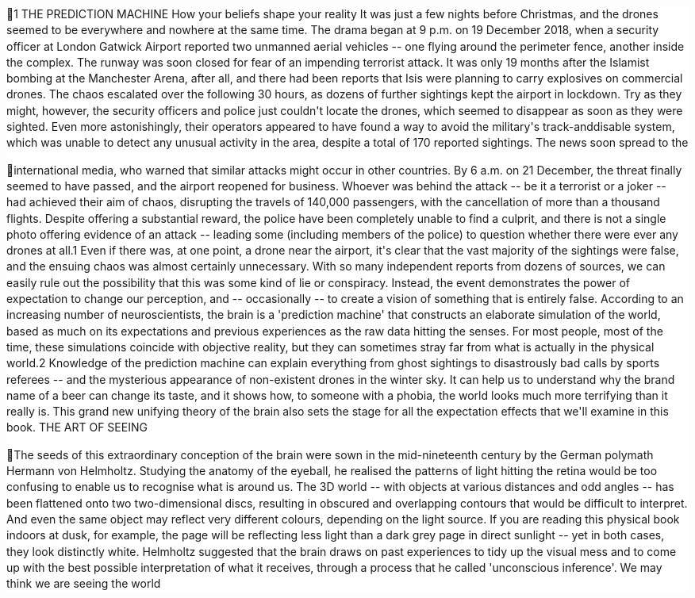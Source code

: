 1 THE PREDICTION MACHINE How your beliefs shape your reality It was just
a few nights before Christmas, and the drones seemed to be everywhere
and nowhere at the same time. The drama began at 9 p.m. on 19 December
2018, when a security officer at London Gatwick Airport reported two
unmanned aerial vehicles -- one flying around the perimeter fence,
another inside the complex. The runway was soon closed for fear of an
impending terrorist attack. It was only 19 months after the Islamist
bombing at the Manchester Arena, after all, and there had been reports
that Isis were planning to carry explosives on commercial drones. The
chaos escalated over the following 30 hours, as dozens of further
sightings kept the airport in lockdown. Try as they might, however, the
security officers and police just couldn't locate the drones, which
seemed to disappear as soon as they were sighted. Even more
astonishingly, their operators appeared to have found a way to avoid the
military's track-anddisable system, which was unable to detect any
unusual activity in the area, despite a total of 170 reported sightings.
The news soon spread to the

international media, who warned that similar attacks might occur in
other countries. By 6 a.m. on 21 December, the threat finally seemed to
have passed, and the airport reopened for business. Whoever was behind
the attack -- be it a terrorist or a joker -- had achieved their aim of
chaos, disrupting the travels of 140,000 passengers, with the
cancellation of more than a thousand flights. Despite offering a
substantial reward, the police have been completely unable to find a
culprit, and there is not a single photo offering evidence of an attack
-- leading some (including members of the police) to question whether
there were ever any drones at all.1 Even if there was, at one point, a
drone near the airport, it's clear that the vast majority of the
sightings were false, and the ensuing chaos was almost certainly
unnecessary. With so many independent reports from dozens of sources, we
can easily rule out the possibility that this was some kind of lie or
conspiracy. Instead, the event demonstrates the power of expectation to
change our perception, and -- occasionally -- to create a vision of
something that is entirely false. According to an increasing number of
neuroscientists, the brain is a 'prediction machine' that constructs an
elaborate simulation of the world, based as much on its expectations and
previous experiences as the raw data hitting the senses. For most
people, most of the time, these simulations coincide with objective
reality, but they can sometimes stray far from what is actually in the
physical world.2 Knowledge of the prediction machine can explain
everything from ghost sightings to disastrously bad calls by sports
referees -- and the mysterious appearance of non-existent drones in the
winter sky. It can help us to understand why the brand name of a beer
can change its taste, and it shows how, to someone with a phobia, the
world looks much more terrifying than it really is. This grand new
unifying theory of the brain also sets the stage for all the expectation
effects that we'll examine in this book. THE ART OF SEEING

The seeds of this extraordinary conception of the brain were sown in the
mid-nineteenth century by the German polymath Hermann von Helmholtz.
Studying the anatomy of the eyeball, he realised the patterns of light
hitting the retina would be too confusing to enable us to recognise what
is around us. The 3D world -- with objects at various distances and odd
angles -- has been flattened onto two two-dimensional discs, resulting
in obscured and overlapping contours that would be difficult to
interpret. And even the same object may reflect very different colours,
depending on the light source. If you are reading this physical book
indoors at dusk, for example, the page will be reflecting less light
than a dark grey page in direct sunlight -- yet in both cases, they look
distinctly white. Helmholtz suggested that the brain draws on past
experiences to tidy up the visual mess and to come up with the best
possible interpretation of what it receives, through a process that he
called 'unconscious inference'. We may think we are seeing the world
